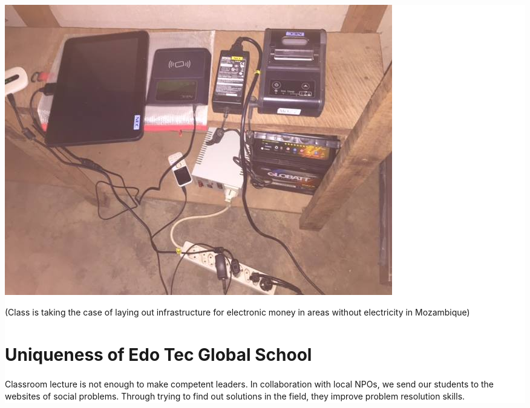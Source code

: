 ![image1](./data/projects/02_edotech/case_study.jpg)

(Class is taking the case of laying out infrastructure for electronic money in areas without electricity in Mozambique)

# Uniqueness of Edo Tec Global School
  Classroom lecture is not enough to make competent leaders.
  In collaboration with local NPOs, we send our students to the websites of social problems. Through trying to find out solutions in the field, they improve problem resolution skills.
